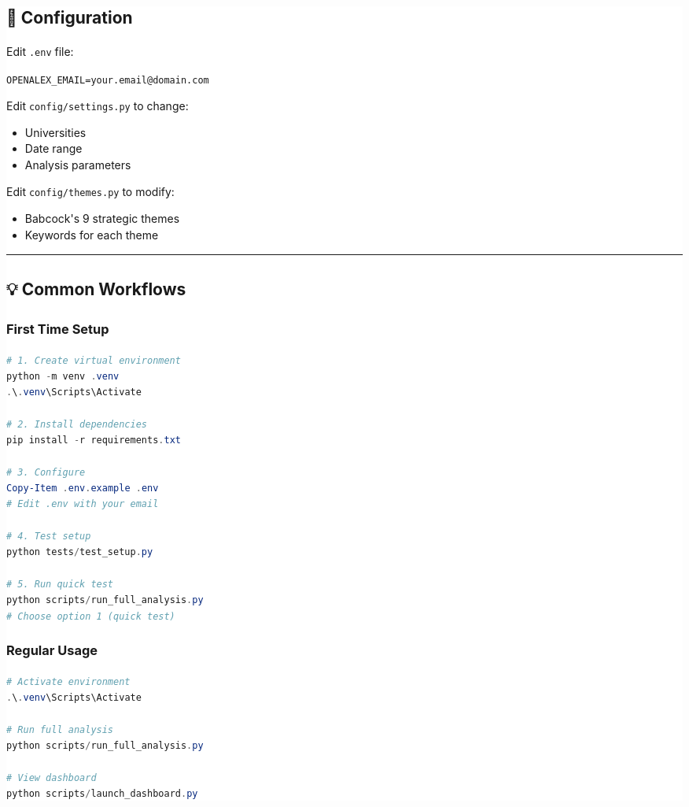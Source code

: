 
## 🔧 Configuration

Edit `.env` file:

```env
OPENALEX_EMAIL=your.email@domain.com
```

Edit `config/settings.py` to change:
- Universities
- Date range
- Analysis parameters

Edit `config/themes.py` to modify:
- Babcock's 9 strategic themes
- Keywords for each theme

---

## 💡 Common Workflows

### First Time Setup

```powershell
# 1. Create virtual environment
python -m venv .venv
.\.venv\Scripts\Activate

# 2. Install dependencies
pip install -r requirements.txt

# 3. Configure
Copy-Item .env.example .env
# Edit .env with your email

# 4. Test setup
python tests/test_setup.py

# 5. Run quick test
python scripts/run_full_analysis.py
# Choose option 1 (quick test)
```

### Regular Usage

```powershell
# Activate environment
.\.venv\Scripts\Activate

# Run full analysis
python scripts/run_full_analysis.py

# View dashboard
python scripts/launch_dashboard.py
```
